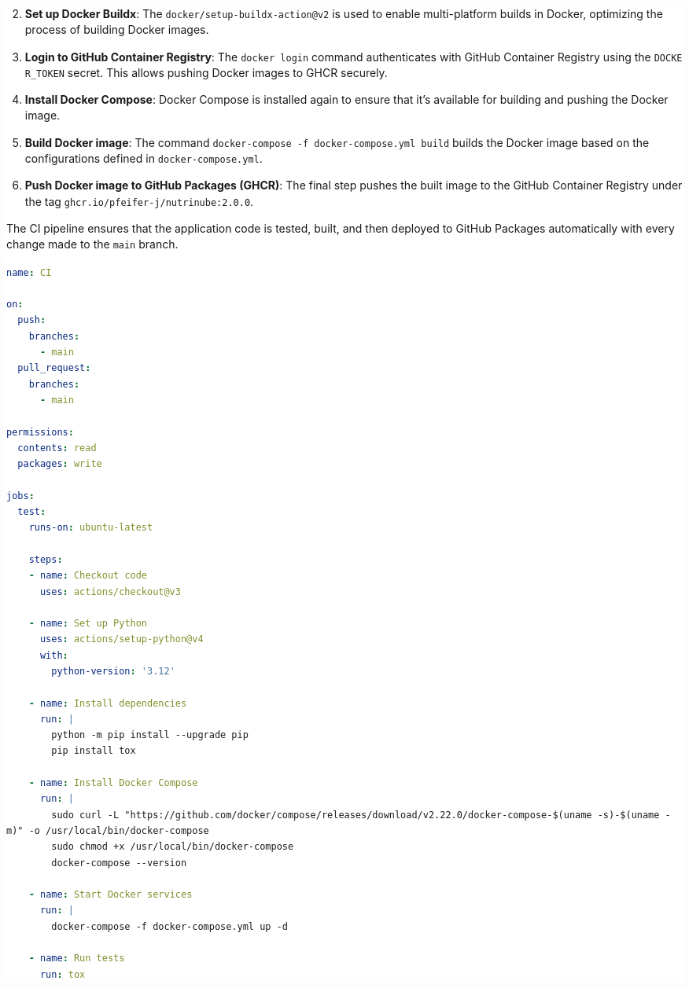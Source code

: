 2. **Set up Docker Buildx**: The `docker/setup-buildx-action@v2` is used to enable multi-platform builds in Docker, optimizing the process of building Docker images.

3. **Login to GitHub Container Registry**: The `docker login` command authenticates with GitHub Container Registry using the `DOCKER_TOKEN` secret. This allows pushing Docker images to GHCR securely.

4. **Install Docker Compose**: Docker Compose is installed again to ensure that it’s available for building and pushing the Docker image.

5. **Build Docker image**: The command `docker-compose -f docker-compose.yml build` builds the Docker image based on the configurations defined in `docker-compose.yml`.

6. **Push Docker image to GitHub Packages (GHCR)**: The final step pushes the built image to the GitHub Container Registry under the tag `ghcr.io/pfeifer-j/nutrinube:2.0.0`.

The CI pipeline ensures that the application code is tested, built, and then deployed to GitHub Packages automatically with every change made to the `main` branch.



````yaml
name: CI

on:
  push:
    branches:
      - main
  pull_request:
    branches:
      - main

permissions:
  contents: read
  packages: write

jobs:
  test:
    runs-on: ubuntu-latest

    steps:
    - name: Checkout code
      uses: actions/checkout@v3

    - name: Set up Python
      uses: actions/setup-python@v4
      with:
        python-version: '3.12'

    - name: Install dependencies
      run: |
        python -m pip install --upgrade pip
        pip install tox

    - name: Install Docker Compose
      run: |
        sudo curl -L "https://github.com/docker/compose/releases/download/v2.22.0/docker-compose-$(uname -s)-$(uname -m)" -o /usr/local/bin/docker-compose
        sudo chmod +x /usr/local/bin/docker-compose
        docker-compose --version

    - name: Start Docker services
      run: |
        docker-compose -f docker-compose.yml up -d

    - name: Run tests
      run: tox

````